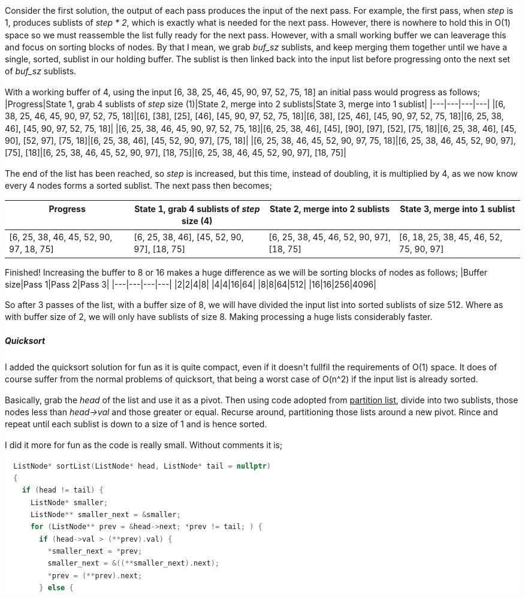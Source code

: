 Consider the first solution, the output of each pass produces the input of the next pass. For example, the first pass, when _step_ is 1, produces sublists of _step * 2_, which is exactly what is needed for the next pass. However, there is nowhere to hold this in O(1) space so we must reassemble the list fully ready for the next pass. However, with a small working buffer we can leaverage this and focus on sorting blocks of nodes. By that I mean, we grab _buf_sz_ sublists, and keep merging them together until we have a single, sorted, sublist in our holding buffer. The sublist is then linked back into the input list before progressing onto the next set of _buf_sz_ sublists.

With a working buffer of 4, using the input [6, 38, 25, 46, 45, 90, 97, 52, 75, 18] an initial pass would progress as follows;
|Progress|State 1, grab 4 sublists of _step_ size (1)|State 2, merge into 2 sublists|State 3, merge into 1 sublist|
|---|---|---|---|
|[6, 38, 25, 46, 45, 90, 97, 52, 75, 18]|[6], [38], [25], [46], [45, 90, 97, 52, 75, 18]|[6, 38], [25, 46], [45, 90, 97, 52, 75, 18]|[6, 25, 38, 46], [45, 90, 97, 52, 75, 18]|
|[6, 25, 38, 46, 45, 90, 97, 52, 75, 18]|[6, 25, 38, 46], [45], [90], [97], [52], [75, 18]|[6, 25, 38, 46], [45, 90], [52, 97], [75, 18]|[6, 25, 38, 46], [45, 52, 90, 97], [75, 18]|
|[6, 25, 38, 46, 45, 52, 90, 97, 75, 18]|[6, 25, 38, 46, 45, 52, 90, 97], [75], [18]|[6, 25, 38, 46, 45, 52, 90, 97], [18, 75]|[6, 25, 38, 46, 45, 52, 90, 97], [18, 75]|

The end of the list has been reached, so _step_ is increased, but this time, instead of doubling, it is multiplied by 4, as we now know every 4 nodes forms a sorted sublist. The next pass then becomes;

|Progress|State 1, grab 4 sublists of _step_ size (4)|State 2, merge into 2 sublists|State 3, merge into 1 sublist|
|---|---|---|---|
|[6, 25, 38, 46, 45, 52, 90, 97, 18, 75]|[6, 25, 38, 46], [45, 52, 90, 97], [18, 75]|[6, 25, 38, 45, 46, 52, 90, 97], [18, 75]|[6, 18, 25, 38, 45, 46, 52, 75, 90, 97]|

Finished!
Increasing the buffer to 8 or 16 makes a huge difference as we will be sorting blocks of nodes as follows;
|Buffer size|Pass 1|Pass 2|Pass 3|
|---|---|---|---|
|2|2|4|8|
|4|4|16|64|
|8|8|64|512|
|16|16|256|4096|

So after 3 passes of the list, with a buffer size of 8, we will have divided the input list into sorted sublists of size 512. Where as with buffer size of 2, we will only have sublists of size 8. Making processing a huge lists considerably faster.
##### **Quicksort**
I added the quicksort solution for fun as it is quite compact, even if it doesn't fullfil the requirements of O(1) space. It does of course suffer from the normal problems of quicksort, that being a worst case of O(n^2) if the input list is already sorted.

Basically, grab the _head_ of the list and use it as a pivot. Then using code adopted from [partition list](https://leetcode.com/problems/partition-list/discuss/155293/Short-single-pass-iterative-c++-solution.-No-allocation-or-dummy-required.-O(n)-time-O(1)-space), divide into two sublists, those nodes less than _head->val_ and those greater or equal. Recurse around, partitioning those lists around a new pivot. Rince and repeat until each sublist is down to a size of 1 and is hence sorted.

I did it more for fun as the code is really small. Without comments it is;
```cpp
  ListNode* sortList(ListNode* head, ListNode* tail = nullptr)
  {
    if (head != tail) {
      ListNode* smaller;
      ListNode** smaller_next = &smaller;
      for (ListNode** prev = &head->next; *prev != tail; ) {
        if (head->val > (**prev).val) {
          *smaller_next = *prev;
          smaller_next = &((**smaller_next).next);
          *prev = (**prev).next;
        } else {
```